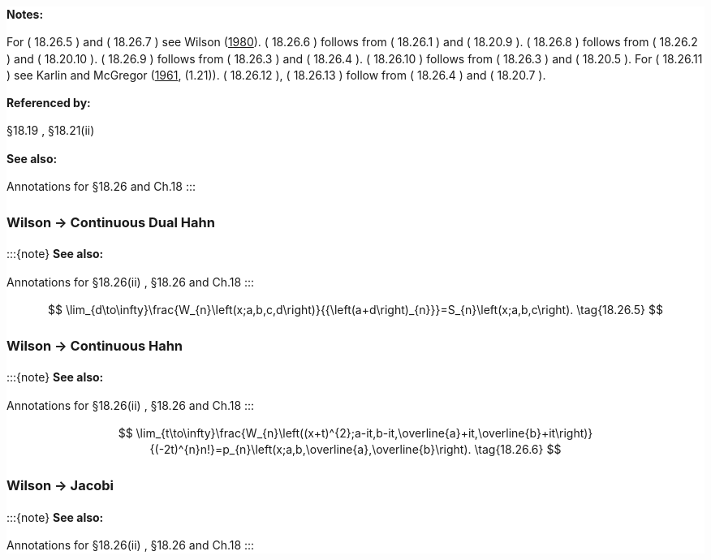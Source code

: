 **Notes:**

For ( 18.26.5 ) and ( 18.26.7 ) see Wilson ([1980](./bib/W.html#bib2602 "Some hypergeometric orthogonal polynomials")). ( 18.26.6 ) follows from ( 18.26.1 ) and ( 18.20.9 ). ( 18.26.8 ) follows from ( 18.26.2 ) and ( 18.20.10 ). ( 18.26.9 ) follows from ( 18.26.3 ) and ( 18.26.4 ). ( 18.26.10 ) follows from ( 18.26.3 ) and ( 18.20.5 ). For ( 18.26.11 ) see Karlin and McGregor ([1961](./bib/K.html#bib2593 "The Hahn polynomials, formulas and an application"), (1.21)). ( 18.26.12 ), ( 18.26.13 ) follow from ( 18.26.4 ) and ( 18.20.7 ).

**Referenced by:**

§18.19 , §18.21(ii)

**See also:**

Annotations for §18.26 and Ch.18
:::


### Wilson → Continuous Dual Hahn

:::{note}
**See also:**

Annotations for §18.26(ii) , §18.26 and Ch.18
:::


<a id="E5"></a>
$$
\lim_{d\to\infty}\frac{W_{n}\left(x;a,b,c,d\right)}{{\left(a+d\right)_{n}}}=S_{n}\left(x;a,b,c\right). \tag{18.26.5}
$$


### Wilson → Continuous Hahn

:::{note}
**See also:**

Annotations for §18.26(ii) , §18.26 and Ch.18
:::


<a id="E6"></a>
$$
\lim_{t\to\infty}\frac{W_{n}\left((x+t)^{2};a-it,b-it,\overline{a}+it,\overline{b}+it\right)}{(-2t)^{n}n!}=p_{n}\left(x;a,b,\overline{a},\overline{b}\right). \tag{18.26.6}
$$


### Wilson → Jacobi

:::{note}
**See also:**

Annotations for §18.26(ii) , §18.26 and Ch.18
:::

